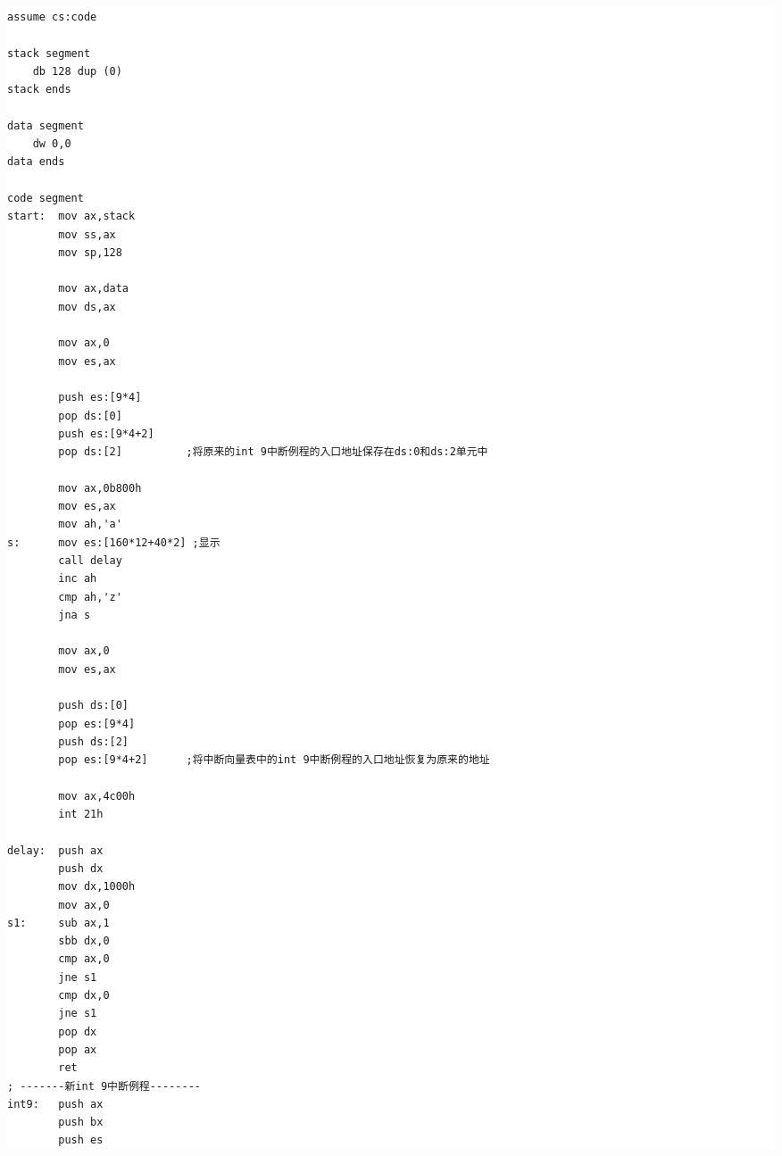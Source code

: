 ``` 
assume cs:code

stack segment
    db 128 dup (0)
stack ends

data segment
    dw 0,0
data ends

code segment
start:  mov ax,stack
        mov ss,ax
        mov sp,128

        mov ax,data
        mov ds,ax

        mov ax,0
        mov es,ax

        push es:[9*4]
        pop ds:[0]
        push es:[9*4+2]
        pop ds:[2]          ;将原来的int 9中断例程的入口地址保存在ds:0和ds:2单元中

        mov ax,0b800h
        mov es,ax
        mov ah,'a'
s:      mov es:[160*12+40*2] ;显示
        call delay
        inc ah
        cmp ah,'z'
        jna s

        mov ax,0
        mov es,ax

        push ds:[0]
        pop es:[9*4]
        push ds:[2]
        pop es:[9*4+2]      ;将中断向量表中的int 9中断例程的入口地址恢复为原来的地址

        mov ax,4c00h
        int 21h

delay:  push ax
        push dx
        mov dx,1000h
        mov ax,0
s1:     sub ax,1
        sbb dx,0
        cmp ax,0
        jne s1
        cmp dx,0
        jne s1
        pop dx
        pop ax
        ret
; -------新int 9中断例程--------
int9:   push ax
        push bx
        push es
```